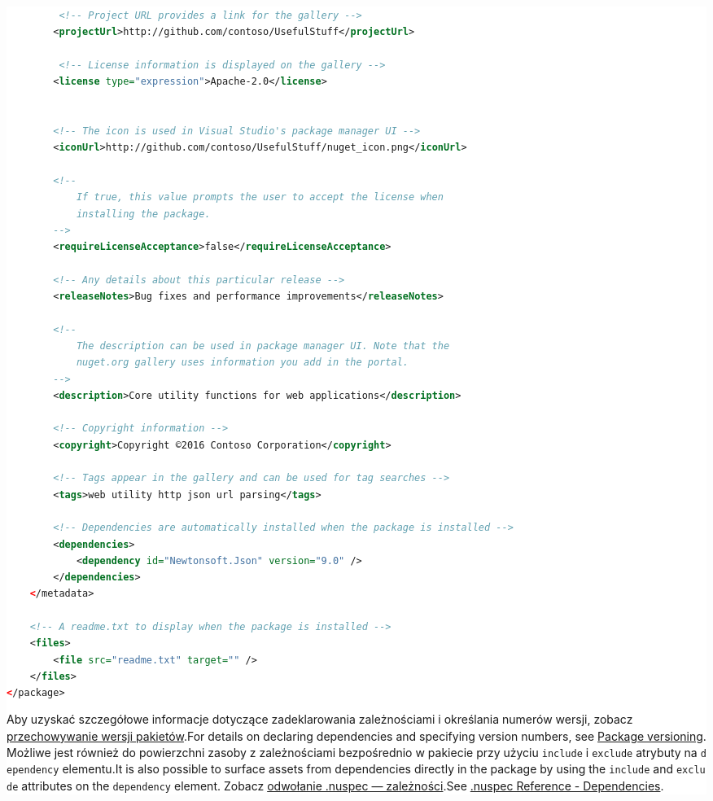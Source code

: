 ```xml
         <!-- Project URL provides a link for the gallery -->
        <projectUrl>http://github.com/contoso/UsefulStuff</projectUrl>

         <!-- License information is displayed on the gallery -->
        <license type="expression">Apache-2.0</license>
        

        <!-- The icon is used in Visual Studio's package manager UI -->
        <iconUrl>http://github.com/contoso/UsefulStuff/nuget_icon.png</iconUrl>

        <!-- 
            If true, this value prompts the user to accept the license when
            installing the package. 
        -->
        <requireLicenseAcceptance>false</requireLicenseAcceptance>

        <!-- Any details about this particular release -->
        <releaseNotes>Bug fixes and performance improvements</releaseNotes>

        <!-- 
            The description can be used in package manager UI. Note that the
            nuget.org gallery uses information you add in the portal. 
        -->
        <description>Core utility functions for web applications</description>

        <!-- Copyright information -->
        <copyright>Copyright ©2016 Contoso Corporation</copyright>

        <!-- Tags appear in the gallery and can be used for tag searches -->
        <tags>web utility http json url parsing</tags>

        <!-- Dependencies are automatically installed when the package is installed -->
        <dependencies>
            <dependency id="Newtonsoft.Json" version="9.0" />
        </dependencies>
    </metadata>

    <!-- A readme.txt to display when the package is installed -->
    <files>
        <file src="readme.txt" target="" />
    </files>
</package>
```

<span data-ttu-id="94b1d-152">Aby uzyskać szczegółowe informacje dotyczące zadeklarowania zależnościami i określania numerów wersji, zobacz [przechowywanie wersji pakietów](../reference/package-versioning.md).</span><span class="sxs-lookup"><span data-stu-id="94b1d-152">For details on declaring dependencies and specifying version numbers, see [Package versioning](../reference/package-versioning.md).</span></span> <span data-ttu-id="94b1d-153">Możliwe jest również do powierzchni zasoby z zależnościami bezpośrednio w pakiecie przy użyciu `include` i `exclude` atrybuty na `dependency` elementu.</span><span class="sxs-lookup"><span data-stu-id="94b1d-153">It is also possible to surface assets from dependencies directly in the package by using the `include` and `exclude` attributes on the `dependency` element.</span></span> <span data-ttu-id="94b1d-154">Zobacz [odwołanie .nuspec — zależności](../reference/nuspec.md#dependencies).</span><span class="sxs-lookup"><span data-stu-id="94b1d-154">See [.nuspec Reference - Dependencies](../reference/nuspec.md#dependencies).</span></span>
